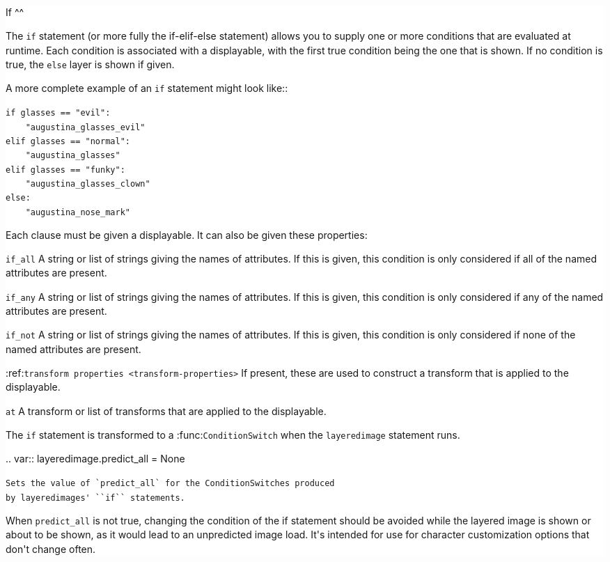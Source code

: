 If
^^

The `if` statement (or more fully the if-elif-else statement) allows you
to supply one or more conditions that are evaluated at runtime. Each
condition is associated with a displayable, with the first true condition
being the one that is shown. If no condition is true, the `else` layer
is shown if given.

A more complete example of an `if` statement might look like::

    if glasses == "evil":
        "augustina_glasses_evil"
    elif glasses == "normal":
        "augustina_glasses"
    elif glasses == "funky":
        "augustina_glasses_clown"
    else:
        "augustina_nose_mark"

Each clause must be given a displayable. It can also be given these properties:

`if_all`
A string or list of strings giving the names of attributes. If this is
given, this condition is only considered if all of the named attributes
are present.

`if_any`
A string or list of strings giving the names of attributes. If this is
given, this condition is only considered if any of the named attributes
are present.

`if_not`
A string or list of strings giving the names of attributes. If this is
given, this condition is only considered if none of the named attributes are
present.

:ref:`transform properties <transform-properties>`
If present, these are used to construct a transform that is applied
to the displayable.

`at`
A transform or list of transforms that are applied to the displayable.

The `if` statement is transformed to a :func:`ConditionSwitch` when the
`layeredimage` statement runs.

.. var:: layeredimage.predict_all = None

    Sets the value of `predict_all` for the ConditionSwitches produced
    by layeredimages' ``if`` statements.

When `predict_all` is not true, changing the condition of the if statement
should be avoided while the layered image is shown or about to be shown,
as it would lead to an unpredicted image load. It's intended for use for
character customization options that don't change often.
